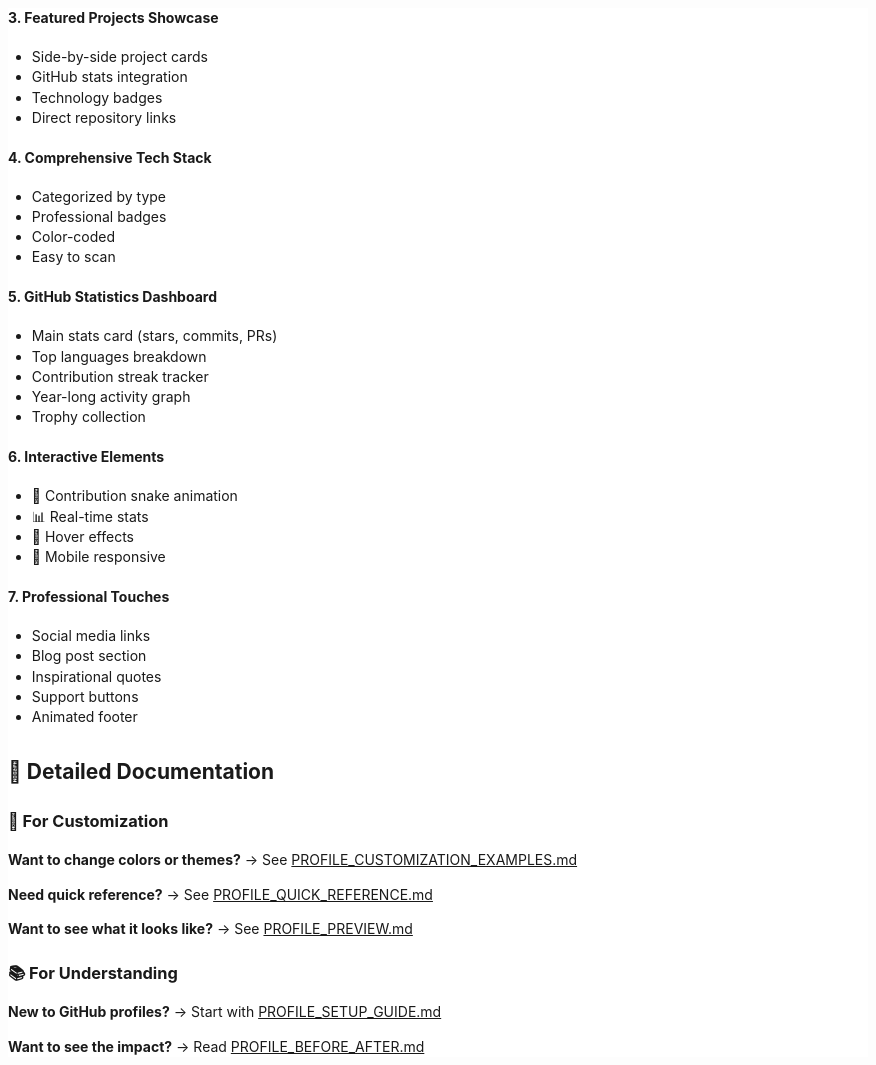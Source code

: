 #### 3. **Featured Projects Showcase**
- Side-by-side project cards
- GitHub stats integration
- Technology badges
- Direct repository links

#### 4. **Comprehensive Tech Stack**
- Categorized by type
- Professional badges
- Color-coded
- Easy to scan

#### 5. **GitHub Statistics Dashboard**
- Main stats card (stars, commits, PRs)
- Top languages breakdown
- Contribution streak tracker
- Year-long activity graph
- Trophy collection

#### 6. **Interactive Elements**
- 🐍 Contribution snake animation
- 📊 Real-time stats
- 🎨 Hover effects
- 📱 Mobile responsive

#### 7. **Professional Touches**
- Social media links
- Blog post section
- Inspirational quotes
- Support buttons
- Animated footer

## 📖 Detailed Documentation

### 🎨 For Customization

**Want to change colors or themes?**
→ See [PROFILE_CUSTOMIZATION_EXAMPLES.md](PROFILE_CUSTOMIZATION_EXAMPLES.md)

**Need quick reference?**
→ See [PROFILE_QUICK_REFERENCE.md](PROFILE_QUICK_REFERENCE.md)

**Want to see what it looks like?**
→ See [PROFILE_PREVIEW.md](PROFILE_PREVIEW.md)

### 📚 For Understanding

**New to GitHub profiles?**
→ Start with [PROFILE_SETUP_GUIDE.md](PROFILE_SETUP_GUIDE.md)

**Want to see the impact?**
→ Read [PROFILE_BEFORE_AFTER.md](PROFILE_BEFORE_AFTER.md)
